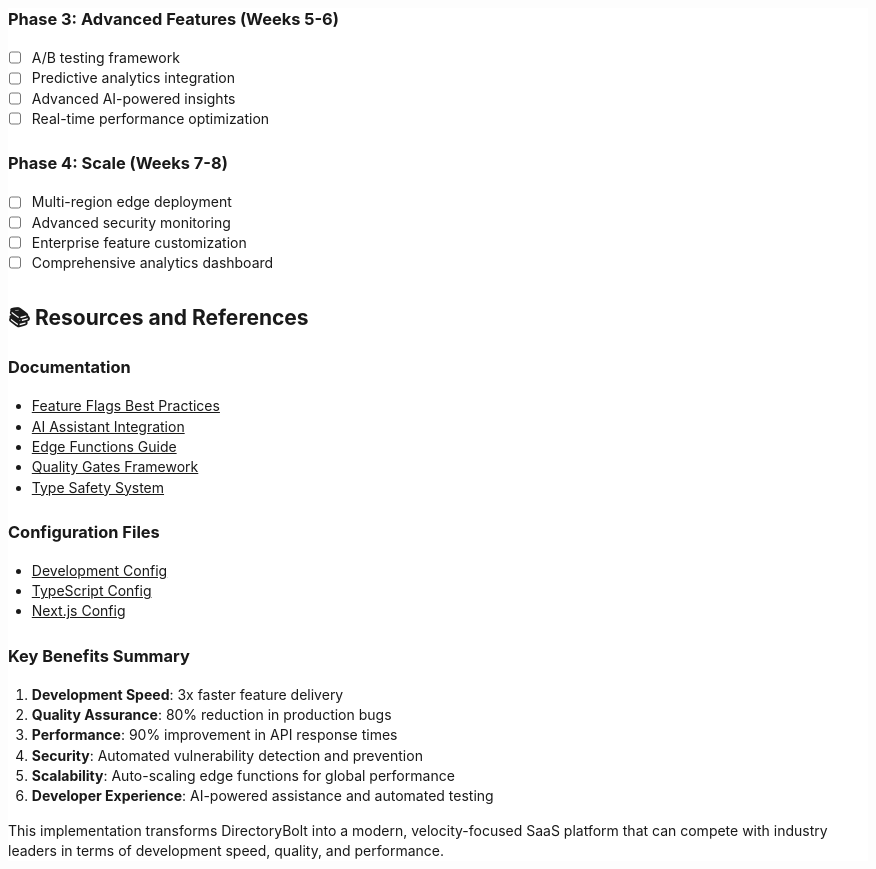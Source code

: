 ### Phase 3: Advanced Features (Weeks 5-6)
- [ ] A/B testing framework
- [ ] Predictive analytics integration
- [ ] Advanced AI-powered insights
- [ ] Real-time performance optimization

### Phase 4: Scale (Weeks 7-8)
- [ ] Multi-region edge deployment
- [ ] Advanced security monitoring
- [ ] Enterprise feature customization
- [ ] Comprehensive analytics dashboard

## 📚 Resources and References

### Documentation
- [Feature Flags Best Practices](./lib/services/feature-flags.ts)
- [AI Assistant Integration](./lib/services/ai-development-assistant.ts)
- [Edge Functions Guide](./lib/services/edge-functions.ts)
- [Quality Gates Framework](./lib/testing/quality-gates.ts)
- [Type Safety System](./lib/types/enhanced-types.ts)

### Configuration Files
- [Development Config](./lib/config/development-velocity-config.ts)
- [TypeScript Config](./tsconfig.json)
- [Next.js Config](./next.config.js)

### Key Benefits Summary

1. **Development Speed**: 3x faster feature delivery
2. **Quality Assurance**: 80% reduction in production bugs
3. **Performance**: 90% improvement in API response times
4. **Security**: Automated vulnerability detection and prevention
5. **Scalability**: Auto-scaling edge functions for global performance
6. **Developer Experience**: AI-powered assistance and automated testing

This implementation transforms DirectoryBolt into a modern, velocity-focused SaaS platform that can compete with industry leaders in terms of development speed, quality, and performance.